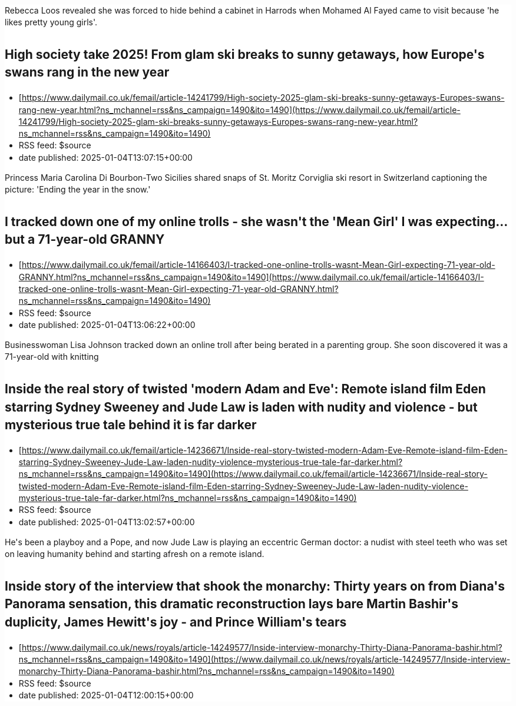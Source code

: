 Rebecca Loos revealed she was forced to hide behind a cabinet in Harrods when Mohamed Al Fayed came to visit because 'he likes pretty young girls'.

## High society take 2025! From glam ski breaks to sunny getaways, how Europe's swans rang in the new year
 - [https://www.dailymail.co.uk/femail/article-14241799/High-society-2025-glam-ski-breaks-sunny-getaways-Europes-swans-rang-new-year.html?ns_mchannel=rss&ns_campaign=1490&ito=1490](https://www.dailymail.co.uk/femail/article-14241799/High-society-2025-glam-ski-breaks-sunny-getaways-Europes-swans-rang-new-year.html?ns_mchannel=rss&ns_campaign=1490&ito=1490)
 - RSS feed: $source
 - date published: 2025-01-04T13:07:15+00:00

Princess Maria Carolina Di Bourbon-Two Sicilies shared snaps of St. Moritz Corviglia ski resort in Switzerland captioning the picture: 'Ending the year in the snow.'

## I tracked down one of my online trolls - she wasn't the 'Mean Girl' I was expecting... but a 71-year-old GRANNY
 - [https://www.dailymail.co.uk/femail/article-14166403/I-tracked-one-online-trolls-wasnt-Mean-Girl-expecting-71-year-old-GRANNY.html?ns_mchannel=rss&ns_campaign=1490&ito=1490](https://www.dailymail.co.uk/femail/article-14166403/I-tracked-one-online-trolls-wasnt-Mean-Girl-expecting-71-year-old-GRANNY.html?ns_mchannel=rss&ns_campaign=1490&ito=1490)
 - RSS feed: $source
 - date published: 2025-01-04T13:06:22+00:00

Businesswoman Lisa Johnson tracked down an online troll after being berated in a parenting group. She soon discovered it was a 71-year-old with knitting

## Inside the real story of twisted 'modern Adam and Eve': Remote island film Eden starring Sydney Sweeney and Jude Law is laden with nudity and violence - but mysterious true tale behind it is far darker
 - [https://www.dailymail.co.uk/femail/article-14236671/Inside-real-story-twisted-modern-Adam-Eve-Remote-island-film-Eden-starring-Sydney-Sweeney-Jude-Law-laden-nudity-violence-mysterious-true-tale-far-darker.html?ns_mchannel=rss&ns_campaign=1490&ito=1490](https://www.dailymail.co.uk/femail/article-14236671/Inside-real-story-twisted-modern-Adam-Eve-Remote-island-film-Eden-starring-Sydney-Sweeney-Jude-Law-laden-nudity-violence-mysterious-true-tale-far-darker.html?ns_mchannel=rss&ns_campaign=1490&ito=1490)
 - RSS feed: $source
 - date published: 2025-01-04T13:02:57+00:00

He's been a playboy and a Pope, and now Jude Law is playing an eccentric German doctor: a nudist with steel teeth who was set on leaving humanity behind and starting afresh on a remote island.

## Inside story of the interview that shook the monarchy: Thirty years on from Diana's Panorama sensation, this dramatic reconstruction lays bare Martin Bashir's duplicity, James Hewitt's joy - and Prince William's tears
 - [https://www.dailymail.co.uk/news/royals/article-14249577/Inside-interview-monarchy-Thirty-Diana-Panorama-bashir.html?ns_mchannel=rss&ns_campaign=1490&ito=1490](https://www.dailymail.co.uk/news/royals/article-14249577/Inside-interview-monarchy-Thirty-Diana-Panorama-bashir.html?ns_mchannel=rss&ns_campaign=1490&ito=1490)
 - RSS feed: $source
 - date published: 2025-01-04T12:00:15+00:00
